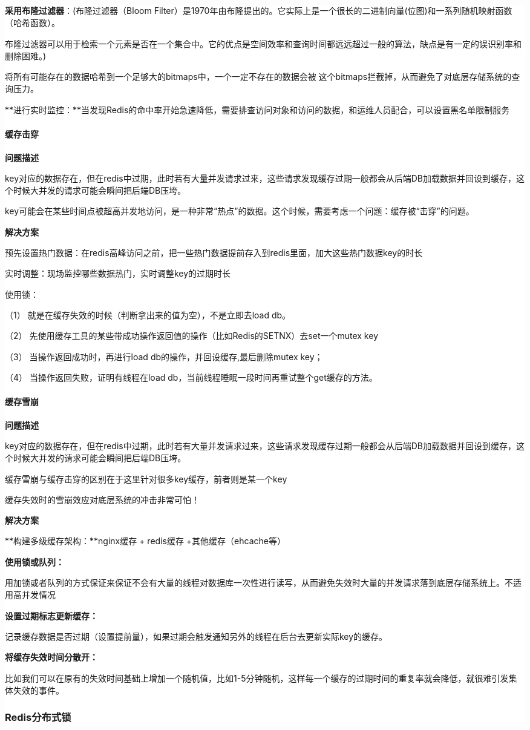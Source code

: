 **采用布隆过滤器**：(布隆过滤器（Bloom Filter）是1970年由布隆提出的。它实际上是一个很长的二进制向量(位图)和一系列随机映射函数（哈希函数）。

布隆过滤器可以用于检索一个元素是否在一个集合中。它的优点是空间效率和查询时间都远远超过一般的算法，缺点是有一定的误识别率和删除困难。)

将所有可能存在的数据哈希到一个足够大的bitmaps中，一个一定不存在的数据会被 这个bitmaps拦截掉，从而避免了对底层存储系统的查询压力。

**进行实时监控：**当发现Redis的命中率开始急速降低，需要排查访问对象和访问的数据，和运维人员配合，可以设置黑名单限制服务



#### **缓存击穿**

**问题描述**

key对应的数据存在，但在redis中过期，此时若有大量并发请求过来，这些请求发现缓存过期一般都会从后端DB加载数据并回设到缓存，这个时候大并发的请求可能会瞬间把后端DB压垮。               

key可能会在某些时间点被超高并发地访问，是一种非常“热点”的数据。这个时候，需要考虑一个问题：缓存被“击穿”的问题。          

**解决方案**

预先设置热门数据：在redis高峰访问之前，把一些热门数据提前存入到redis里面，加大这些热门数据key的时长

实时调整：现场监控哪些数据热门，实时调整key的过期时长

使用锁：

（1）  就是在缓存失效的时候（判断拿出来的值为空），不是立即去load db。

（2）  先使用缓存工具的某些带成功操作返回值的操作（比如Redis的SETNX）去set一个mutex key

（3）  当操作返回成功时，再进行load db的操作，并回设缓存,最后删除mutex key；

（4）  当操作返回失败，证明有线程在load db，当前线程睡眠一段时间再重试整个get缓存的方法。



#### **缓存雪崩**

 **问题描述**

key对应的数据存在，但在redis中过期，此时若有大量并发请求过来，这些请求发现缓存过期一般都会从后端DB加载数据并回设到缓存，这个时候大并发的请求可能会瞬间把后端DB压垮。

缓存雪崩与缓存击穿的区别在于这里针对很多key缓存，前者则是某一个key

缓存失效时的雪崩效应对底层系统的冲击非常可怕！

**解决方案**

**构建多级缓存架构：**nginx缓存 + redis缓存 +其他缓存（ehcache等）

**使用锁或队列：**

用加锁或者队列的方式保证来保证不会有大量的线程对数据库一次性进行读写，从而避免失效时大量的并发请求落到底层存储系统上。不适用高并发情况

**设置过期标志更新缓存：**

记录缓存数据是否过期（设置提前量），如果过期会触发通知另外的线程在后台去更新实际key的缓存。

**将缓存失效时间分散开：**

比如我们可以在原有的失效时间基础上增加一个随机值，比如1-5分钟随机，这样每一个缓存的过期时间的重复率就会降低，就很难引发集体失效的事件。



### **Redis分布式锁**
